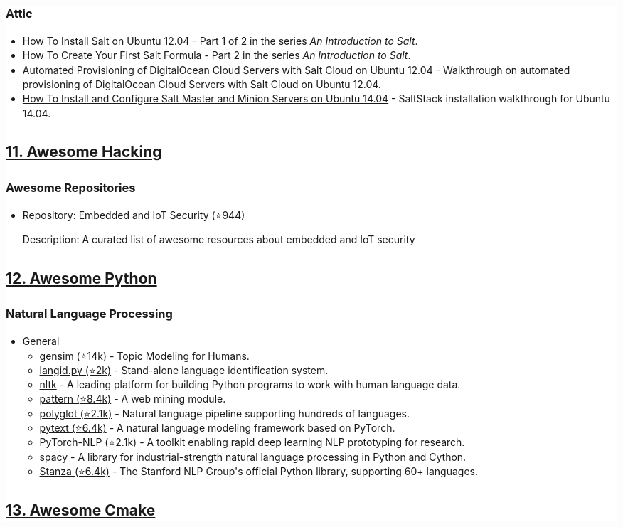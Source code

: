### Attic

*   [How To Install Salt on Ubuntu 12.04](https://www.digitalocean.com/community/tutorials/how-to-install-salt-on-ubuntu-12-04) - Part 1 of 2 in the series *An Introduction to Salt*.
*   [How To Create Your First Salt Formula](https://www.digitalocean.com/community/tutorials/how-to-create-your-first-salt-formula) - Part 2 in the series *An Introduction to Salt*.
*   [Automated Provisioning of DigitalOcean Cloud Servers with Salt Cloud on Ubuntu 12.04](https://www.digitalocean.com/community/tutorials/automated-provisioning-of-digitalocean-cloud-servers-with-salt-cloud-on-ubuntu-12-04) - Walkthrough on automated provisioning of DigitalOcean Cloud Servers with Salt Cloud on Ubuntu 12.04.
*   [How To Install and Configure Salt Master and Minion Servers on Ubuntu 14.04](https://www.digitalocean.com/community/tutorials/how-to-install-and-configure-salt-master-and-minion-servers-on-ubuntu-14-04) - SaltStack installation walkthrough for Ubuntu 14.04.

## [11. Awesome Hacking](/content/Hack-with-Github/Awesome-Hacking/week/README.md)

### Awesome Repositories

- Repository: [Embedded and IoT Security (⭐944)](https://github.com/fkie-cad/awesome-embedded-and-iot-security)

  Description: A curated list of awesome resources about embedded and IoT security



## [12. Awesome Python](/content/vinta/awesome-python/week/README.md)

### Natural Language Processing

*   General
    *   [gensim (⭐14k)](https://github.com/RaRe-Technologies/gensim) - Topic Modeling for Humans.
    *   [langid.py (⭐2k)](https://github.com/saffsd/langid.py) - Stand-alone language identification system.
    *   [nltk](http://www.nltk.org/) - A leading platform for building Python programs to work with human language data.
    *   [pattern (⭐8.4k)](https://github.com/clips/pattern) - A web mining module.
    *   [polyglot (⭐2.1k)](https://github.com/aboSamoor/polyglot) - Natural language pipeline supporting hundreds of languages.
    *   [pytext (⭐6.4k)](https://github.com/facebookresearch/pytext) - A natural language modeling framework based on PyTorch.
    *   [PyTorch-NLP (⭐2.1k)](https://github.com/PetrochukM/PyTorch-NLP) - A toolkit enabling rapid deep learning NLP prototyping for research.
    *   [spacy](https://spacy.io/) - A library for industrial-strength natural language processing in Python and Cython.
    *   [Stanza (⭐6.4k)](https://github.com/stanfordnlp/stanza) - The Stanford NLP Group's official Python library, supporting 60+ languages.

## [13. Awesome Cmake](/content/onqtam/awesome-cmake/week/README.md)
